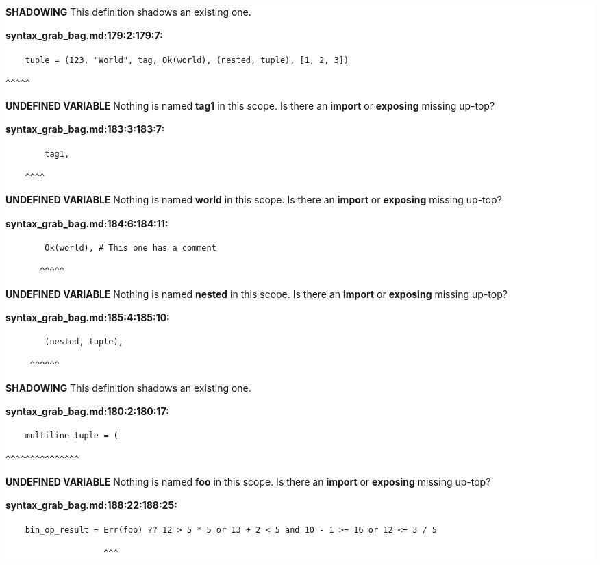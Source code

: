 
**SHADOWING**
This definition shadows an existing one.

**syntax_grab_bag.md:179:2:179:7:**
```roc
	tuple = (123, "World", tag, Ok(world), (nested, tuple), [1, 2, 3])
```
	^^^^^


**UNDEFINED VARIABLE**
Nothing is named **tag1** in this scope.
Is there an **import** or **exposing** missing up-top?

**syntax_grab_bag.md:183:3:183:7:**
```roc
		tag1,
```
		^^^^


**UNDEFINED VARIABLE**
Nothing is named **world** in this scope.
Is there an **import** or **exposing** missing up-top?

**syntax_grab_bag.md:184:6:184:11:**
```roc
		Ok(world), # This one has a comment
```
		   ^^^^^


**UNDEFINED VARIABLE**
Nothing is named **nested** in this scope.
Is there an **import** or **exposing** missing up-top?

**syntax_grab_bag.md:185:4:185:10:**
```roc
		(nested, tuple),
```
		 ^^^^^^


**SHADOWING**
This definition shadows an existing one.

**syntax_grab_bag.md:180:2:180:17:**
```roc
	multiline_tuple = (
```
	^^^^^^^^^^^^^^^


**UNDEFINED VARIABLE**
Nothing is named **foo** in this scope.
Is there an **import** or **exposing** missing up-top?

**syntax_grab_bag.md:188:22:188:25:**
```roc
	bin_op_result = Err(foo) ?? 12 > 5 * 5 or 13 + 2 < 5 and 10 - 1 >= 16 or 12 <= 3 / 5
```
	                    ^^^
